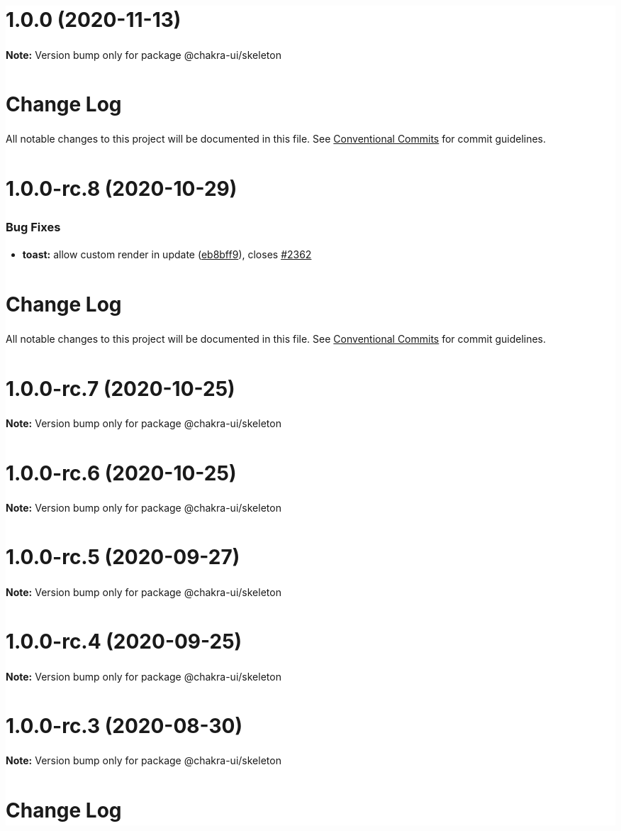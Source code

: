 # 1.0.0 (2020-11-13)

**Note:** Version bump only for package @chakra-ui/skeleton

# Change Log

All notable changes to this project will be documented in this file. See
[Conventional Commits](https://conventionalcommits.org) for commit guidelines.

# 1.0.0-rc.8 (2020-10-29)

### Bug Fixes

- **toast:** allow custom render in update
  ([eb8bff9](https://github.com/chakra-ui/chakra-ui/commit/eb8bff911e6ec9de0165ab1e8f5ca10d5e022459)),
  closes [#2362](https://github.com/chakra-ui/chakra-ui/issues/2362)

# Change Log

All notable changes to this project will be documented in this file. See
[Conventional Commits](https://conventionalcommits.org) for commit guidelines.

# 1.0.0-rc.7 (2020-10-25)

**Note:** Version bump only for package @chakra-ui/skeleton

# 1.0.0-rc.6 (2020-10-25)

**Note:** Version bump only for package @chakra-ui/skeleton

# 1.0.0-rc.5 (2020-09-27)

**Note:** Version bump only for package @chakra-ui/skeleton

# 1.0.0-rc.4 (2020-09-25)

**Note:** Version bump only for package @chakra-ui/skeleton

# 1.0.0-rc.3 (2020-08-30)

**Note:** Version bump only for package @chakra-ui/skeleton

# Change Log
